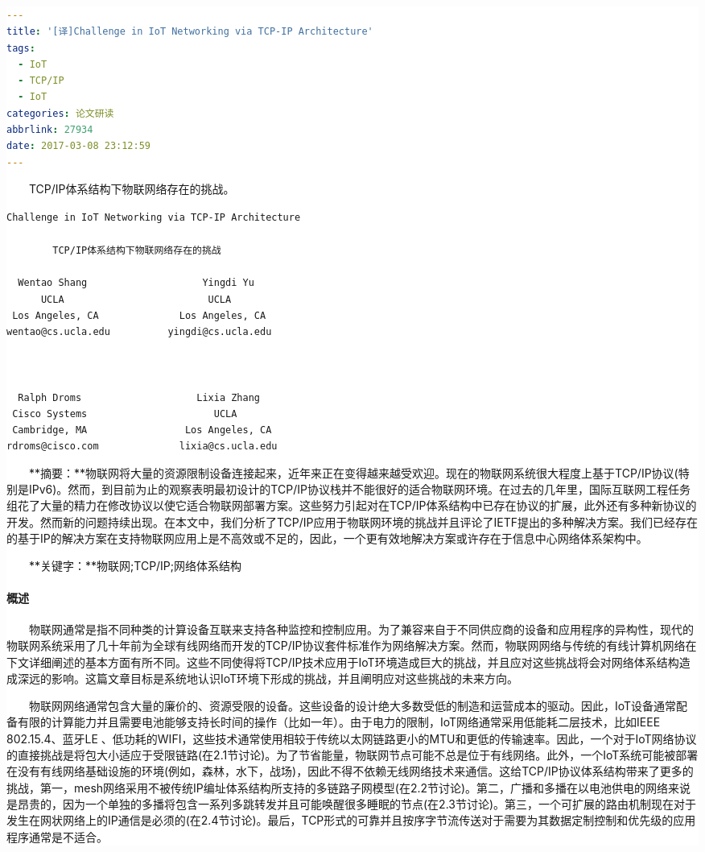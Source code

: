 ```yaml
---
title: '[译]Challenge in IoT Networking via TCP-IP Architecture'
tags:
  - IoT
  - TCP/IP
  - IoT
categories: 论文研读
abbrlink: 27934
date: 2017-03-08 23:12:59
---
```


　　TCP/IP体系结构下物联网络存在的挑战。



```
Challenge in IoT Networking via TCP-IP Architecture

        TCP/IP体系结构下物联网络存在的挑战

  Wentao Shang                    Yingdi Yu
      UCLA                         UCLA
 Los Angeles, CA              Los Angeles, CA
wentao@cs.ucla.edu          yingdi@cs.ucla.edu



  Ralph Droms                    Lixia Zhang
 Cisco Systems                      UCLA
 Cambridge, MA                 Los Angeles, CA
rdroms@cisco.com              lixia@cs.ucla.edu

```

　　**摘要：**物联网将大量的资源限制设备连接起来，近年来正在变得越来越受欢迎。现在的物联网系统很大程度上基于TCP/IP协议(特别是IPv6)。然而，到目前为止的观察表明最初设计的TCP/IP协议栈并不能很好的适合物联网环境。在过去的几年里，国际互联网工程任务组花了大量的精力在修改协议以使它适合物联网部署方案。这些努力引起对在TCP/IP体系结构中已存在协议的扩展，此外还有多种新协议的开发。然而新的问题持续出现。在本文中，我们分析了TCP/IP应用于物联网环境的挑战并且评论了IETF提出的多种解决方案。我们已经存在的基于IP的解决方案在支持物联网应用上是不高效或不足的，因此，一个更有效地解决方案或许存在于信息中心网络体系架构中。

　　**关键字：**物联网;TCP/IP;网络体系结构

#### 概述

　　物联网通常是指不同种类的计算设备互联来支持各种监控和控制应用。为了兼容来自于不同供应商的设备和应用程序的异构性，现代的物联网系统采用了几十年前为全球有线网络而开发的TCP/IP协议套件标准作为网络解决方案。然而，物联网网络与传统的有线计算机网络在下文详细阐述的基本方面有所不同。这些不同使得将TCP/IP技术应用于IoT环境造成巨大的挑战，并且应对这些挑战将会对网络体系结构造成深远的影响。这篇文章目标是系统地认识IoT环境下形成的挑战，并且阐明应对这些挑战的未来方向。

　　物联网网络通常包含大量的廉价的、资源受限的设备。这些设备的设计绝大多数受低的制造和运营成本的驱动。因此，IoT设备通常配备有限的计算能力并且需要电池能够支持长时间的操作（比如一年）。由于电力的限制，IoT网络通常采用低能耗二层技术，比如IEEE 802.15.4、蓝牙LE 、低功耗的WIFI，这些技术通常使用相较于传统以太网链路更小的MTU和更低的传输速率。因此，一个对于IoT网络协议的直接挑战是将包大小适应于受限链路(在2.1节讨论)。为了节省能量，物联网节点可能不总是位于有线网络。此外，一个IoT系统可能被部署在没有有线网络基础设施的环境(例如，森林，水下，战场)，因此不得不依赖无线网络技术来通信。这给TCP/IP协议体系结构带来了更多的挑战，第一，mesh网络采用不被传统IP编址体系结构所支持的多链路子网模型(在2.2节讨论)。第二，广播和多播在以电池供电的网络来说是昂贵的，因为一个单独的多播将包含一系列多跳转发并且可能唤醒很多睡眠的节点(在2.3节讨论)。第三，一个可扩展的路由机制现在对于发生在网状网络上的IP通信是必须的(在2.4节讨论)。最后，TCP形式的可靠并且按序字节流传送对于需要为其数据定制控制和优先级的应用程序通常是不适合。
